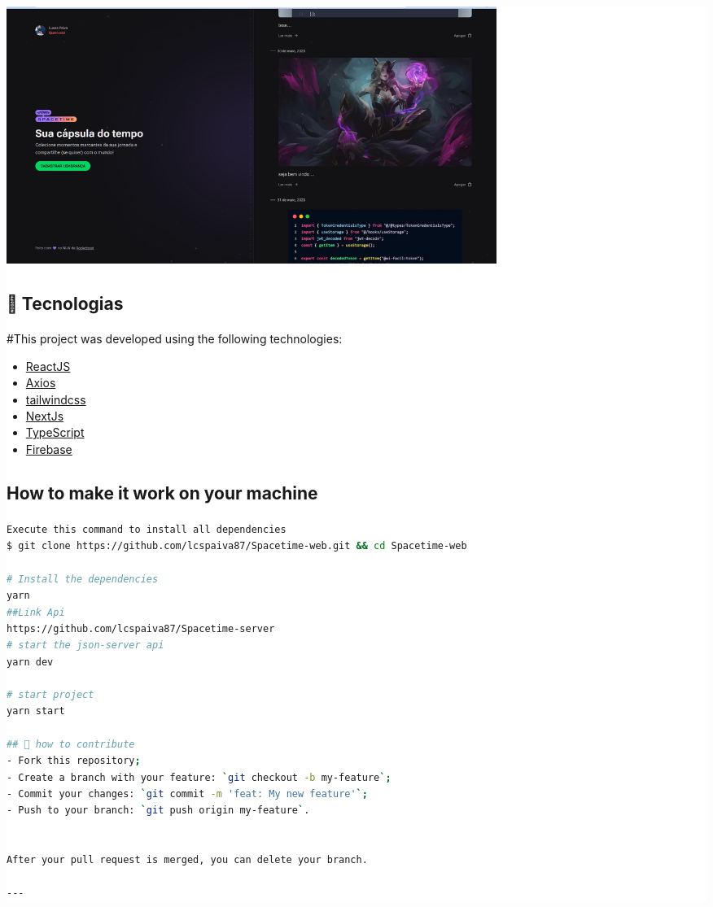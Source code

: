 <img src="/src/assets/profile.png" width="70%" height="70%">

</p>

## :rocket: Tecnologias

#This project was developed using the following technologies:

- [ReactJS](https://reactjs.org)
- [Axios](https://github.com/axios/axios)
- [tailwindcss](https://tailwindcss.com/)
- [NextJs](https://nextjs.org/)
- [TypeScript](https://www.typescriptlang.org/)
- [Firebase](https://firebase.google.com/?hl=pt)
## How to make it work on your machine

```sh
Execute this command to install all dependencies
$ git clone https://github.com/lcspaiva87/Spacetime-web.git && cd Spacetime-web

# Install the dependencies
yarn
##Link Api
https://github.com/lcspaiva87/Spacetime-server
# start the json-server api
yarn dev

# start project
yarn start

## 🤔 how to contribute
- Fork this repository;
- Create a branch with your feature: `git checkout -b my-feature`;
- Commit your changes: `git commit -m 'feat: My new feature'`;
- Push to your branch: `git push origin my-feature`.


After your pull request is merged, you can delete your branch.

---

```